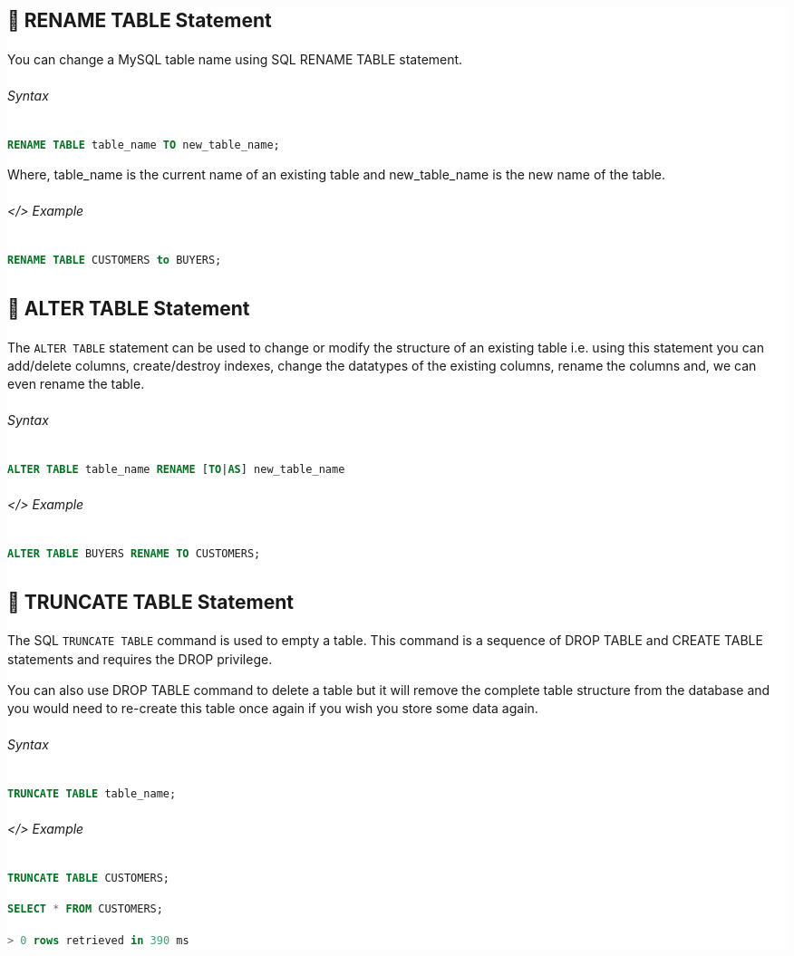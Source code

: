 

## 📌 RENAME TABLE Statement

You can change a MySQL table name using SQL RENAME TABLE statement.

###### Syntax
```sql
RENAME TABLE table_name TO new_table_name;
```

Where, table_name is the current name of an existing table and new_table_name is the new name of the table.

###### </> Example
```sql
RENAME TABLE CUSTOMERS to BUYERS;
```

## 📌 ALTER TABLE Statement

The `ALTER TABLE` statement can be used to change or modify the structure of an existing table i.e. using this statement you can add/delete columns, create/destroy indexes, change the datatypes of the existing columns, rename the columns and, we can even rename the table.

###### Syntax
```sql
ALTER TABLE table_name RENAME [TO|AS] new_table_name
```

###### </> Example
```sql
ALTER TABLE BUYERS RENAME TO CUSTOMERS;
```

## 📌 TRUNCATE TABLE Statement
The SQL `TRUNCATE TABLE` command is used to empty a table. This command is a sequence of DROP TABLE and CREATE TABLE statements and requires the DROP privilege.

You can also use DROP TABLE command to delete a table but it will remove the complete table structure from the database and you would need to re-create this table once again if you wish you store some data again.

###### Syntax
```sql
TRUNCATE TABLE table_name;
```

###### </> Example
```sql
TRUNCATE TABLE CUSTOMERS;
```
```sql
SELECT * FROM CUSTOMERS;
```
```sql
> 0 rows retrieved in 390 ms
```
